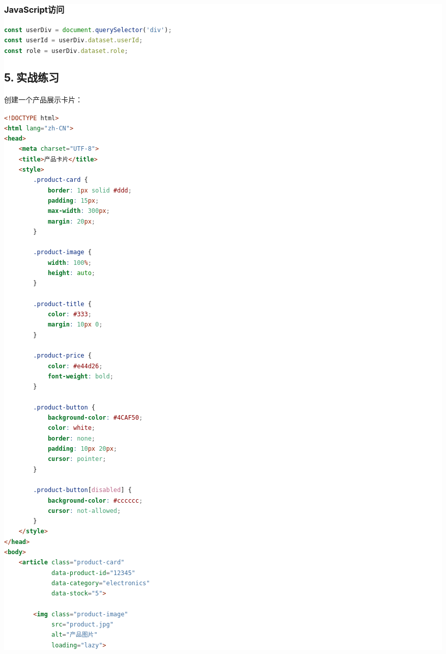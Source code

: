 ### JavaScript访问
```javascript
const userDiv = document.querySelector('div');
const userId = userDiv.dataset.userId;
const role = userDiv.dataset.role;
```

## 5. 实战练习

创建一个产品展示卡片：

```html
<!DOCTYPE html>
<html lang="zh-CN">
<head>
    <meta charset="UTF-8">
    <title>产品卡片</title>
    <style>
        .product-card {
            border: 1px solid #ddd;
            padding: 15px;
            max-width: 300px;
            margin: 20px;
        }
        
        .product-image {
            width: 100%;
            height: auto;
        }
        
        .product-title {
            color: #333;
            margin: 10px 0;
        }
        
        .product-price {
            color: #e44d26;
            font-weight: bold;
        }
        
        .product-button {
            background-color: #4CAF50;
            color: white;
            border: none;
            padding: 10px 20px;
            cursor: pointer;
        }
        
        .product-button[disabled] {
            background-color: #cccccc;
            cursor: not-allowed;
        }
    </style>
</head>
<body>
    <article class="product-card"
             data-product-id="12345"
             data-category="electronics"
             data-stock="5">
        
        <img class="product-image"
             src="product.jpg"
             alt="产品图片"
             loading="lazy">
```